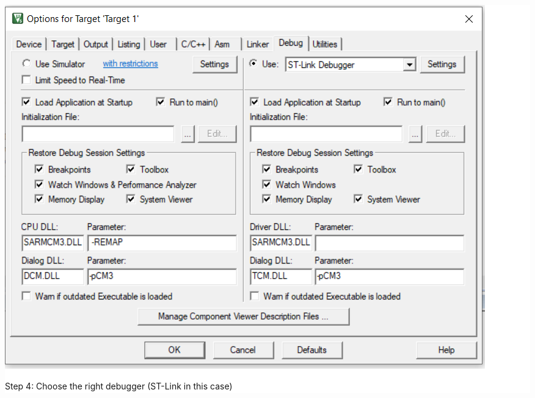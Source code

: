 ![](Aspose.Words.e08f8b67-b9b2-4196-97f8-55a2a5caa91f.021.png)

Step 4: Choose the right debugger (ST-Link in this case)
